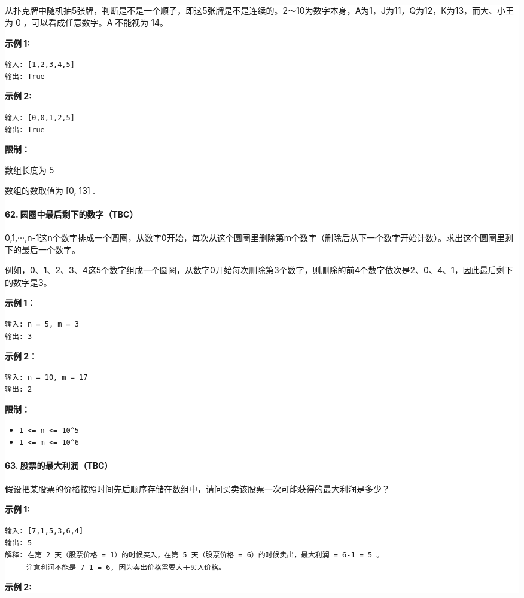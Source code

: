 从扑克牌中随机抽5张牌，判断是不是一个顺子，即这5张牌是不是连续的。2～10为数字本身，A为1，J为11，Q为12，K为13，而大、小王为 0 ，可以看成任意数字。A 不能视为 14。

**示例 1:**

```
输入: [1,2,3,4,5]
输出: True
```

**示例 2:**

```
输入: [0,0,1,2,5]
输出: True
```

**限制：**

数组长度为 5 

数组的数取值为 [0, 13] .

#### 62. 圆圈中最后剩下的数字（TBC）

0,1,···,n-1这n个数字排成一个圆圈，从数字0开始，每次从这个圆圈里删除第m个数字（删除后从下一个数字开始计数）。求出这个圆圈里剩下的最后一个数字。

例如，0、1、2、3、4这5个数字组成一个圆圈，从数字0开始每次删除第3个数字，则删除的前4个数字依次是2、0、4、1，因此最后剩下的数字是3。

**示例 1：**

```
输入: n = 5, m = 3
输出: 3
```

**示例 2：**

```
输入: n = 10, m = 17
输出: 2
```

**限制：**

- `1 <= n <= 10^5`
- `1 <= m <= 10^6`

#### 63. 股票的最大利润（TBC）

假设把某股票的价格按照时间先后顺序存储在数组中，请问买卖该股票一次可能获得的最大利润是多少？

**示例 1:**

```
输入: [7,1,5,3,6,4]
输出: 5
解释: 在第 2 天（股票价格 = 1）的时候买入，在第 5 天（股票价格 = 6）的时候卖出，最大利润 = 6-1 = 5 。
     注意利润不能是 7-1 = 6, 因为卖出价格需要大于买入价格。
```

**示例 2:**
